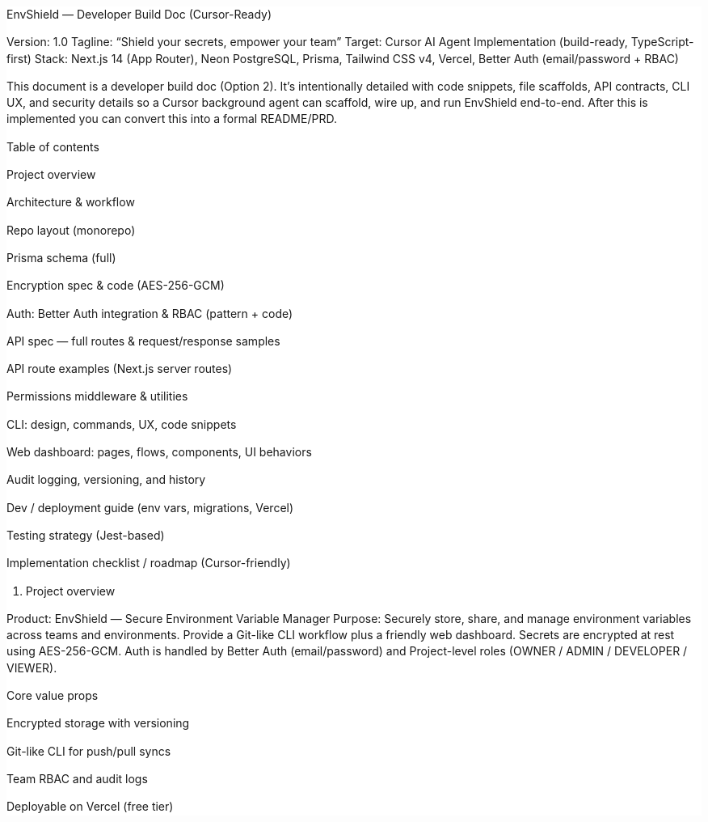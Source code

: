 EnvShield — Developer Build Doc (Cursor-Ready)

Version: 1.0
Tagline: “Shield your secrets, empower your team”
Target: Cursor AI Agent Implementation (build-ready, TypeScript-first)
Stack: Next.js 14 (App Router), Neon PostgreSQL, Prisma, Tailwind CSS v4, Vercel, Better Auth (email/password + RBAC)

This document is a developer build doc (Option 2). It’s intentionally detailed with code snippets, file scaffolds, API contracts, CLI UX, and security details so a Cursor background agent can scaffold, wire up, and run EnvShield end-to-end. After this is implemented you can convert this into a formal README/PRD.

Table of contents

Project overview

Architecture & workflow

Repo layout (monorepo)

Prisma schema (full)

Encryption spec & code (AES-256-GCM)

Auth: Better Auth integration & RBAC (pattern + code)

API spec — full routes & request/response samples

API route examples (Next.js server routes)

Permissions middleware & utilities

CLI: design, commands, UX, code snippets

Web dashboard: pages, flows, components, UI behaviors

Audit logging, versioning, and history

Dev / deployment guide (env vars, migrations, Vercel)

Testing strategy (Jest-based)

Implementation checklist / roadmap (Cursor-friendly)

1. Project overview

Product: EnvShield — Secure Environment Variable Manager
Purpose: Securely store, share, and manage environment variables across teams and environments. Provide a Git-like CLI workflow plus a friendly web dashboard. Secrets are encrypted at rest using AES-256-GCM. Auth is handled by Better Auth (email/password) and Project-level roles (OWNER / ADMIN / DEVELOPER / VIEWER).

Core value props

Encrypted storage with versioning

Git-like CLI for push/pull syncs

Team RBAC and audit logs

Deployable on Vercel (free tier)
